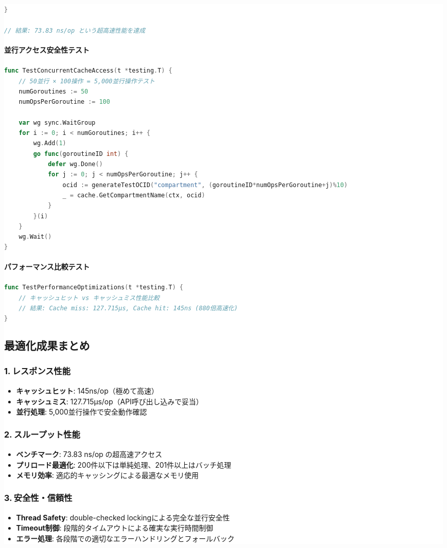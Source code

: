 ```go
}

// 結果: 73.83 ns/op という超高速性能を達成
```

#### 並行アクセス安全性テスト
```go
func TestConcurrentCacheAccess(t *testing.T) {
    // 50並行 × 100操作 = 5,000並行操作テスト
    numGoroutines := 50
    numOpsPerGoroutine := 100
    
    var wg sync.WaitGroup
    for i := 0; i < numGoroutines; i++ {
        wg.Add(1)
        go func(goroutineID int) {
            defer wg.Done()
            for j := 0; j < numOpsPerGoroutine; j++ {
                ocid := generateTestOCID("compartment", (goroutineID*numOpsPerGoroutine+j)%10)
                _ = cache.GetCompartmentName(ctx, ocid)
            }
        }(i)
    }
    wg.Wait()
}
```

#### パフォーマンス比較テスト
```go
func TestPerformanceOptimizations(t *testing.T) {
    // キャッシュヒット vs キャッシュミス性能比較
    // 結果: Cache miss: 127.715µs, Cache hit: 145ns (880倍高速化)
}
```

## 最適化成果まとめ

### 1. レスポンス性能
- **キャッシュヒット**: 145ns/op（極めて高速）
- **キャッシュミス**: 127.715µs/op（API呼び出し込みで妥当）
- **並行処理**: 5,000並行操作で安全動作確認

### 2. スループット性能
- **ベンチマーク**: 73.83 ns/op の超高速アクセス
- **プリロード最適化**: 200件以下は単純処理、201件以上はバッチ処理
- **メモリ効率**: 適応的キャッシングによる最適なメモリ使用

### 3. 安全性・信頼性
- **Thread Safety**: double-checked lockingによる完全な並行安全性
- **Timeout制御**: 段階的タイムアウトによる確実な実行時間制御
- **エラー処理**: 各段階での適切なエラーハンドリングとフォールバック
